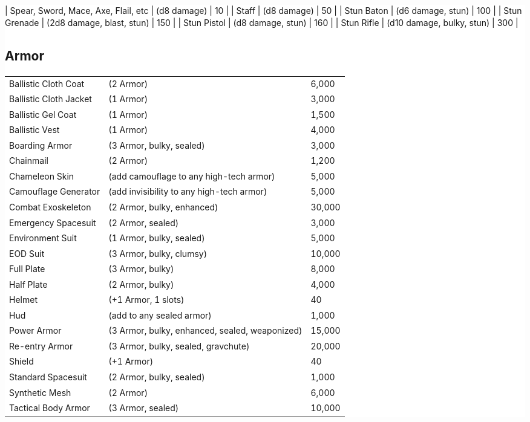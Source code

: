 | Spear, Sword, Mace, Axe, Flail, etc              | (d8 damage)                                        | 10    |
| Staff                                            | (d8 damage)                                        | 50    |
| Stun Baton                                       | (d6 damage, stun)                                  | 100   |
| Stun Grenade                                     | (2d8 damage, blast, stun)                          | 150   |
| Stun Pistol                                      | (d8 damage, stun)                                  | 160   |
| Stun Rifle                                       | (d10 damage, bulky, stun)                          | 300   |

## Armor

|                        |                                                |        |
| ---------------------- | ---------------------------------------------- | ------ |
| Ballistic Cloth Coat   | (2 Armor)                                      | 6,000  |
| Ballistic Cloth Jacket | (1 Armor)                                      | 3,000  |
| Ballistic Gel Coat     | (1 Armor)                                      | 1,500  |
| Ballistic Vest         | (1 Armor)                                      | 4,000  |
| Boarding Armor         | (3 Armor, bulky, sealed)                       | 3,000  |
| Chainmail              | (2 Armor)                                      | 1,200  |
| Chameleon Skin         | (add camouflage to any high-tech armor)        | 5,000  |
| Camouflage Generator   | (add invisibility to any high-tech armor)      | 5,000  |
| Combat Exoskeleton     | (2 Armor, bulky, enhanced)                     | 30,000 |
| Emergency Spacesuit    | (2 Armor, sealed)                              | 3,000  |
| Environment Suit       | (1 Armor, bulky, sealed)                       | 5,000  |
| EOD Suit               | (3 Armor, bulky, clumsy)                       | 10,000 |
| Full Plate             | (3 Armor, bulky)                               | 8,000  |
| Half Plate             | (2 Armor, bulky)                               | 4,000  |
| Helmet                 | (+1 Armor, 1 slots)                            | 40     |
| Hud                    | (add to any sealed armor)                      | 1,000  |
| Power Armor            | (3 Armor, bulky, enhanced, sealed, weaponized) | 15,000 |
| Re-entry Armor         | (3 Armor, bulky, sealed, gravchute)            | 20,000 |
| Shield                 | (+1 Armor)                                     | 40     |
| Standard Spacesuit     | (2 Armor, bulky, sealed)                       | 1,000  |
| Synthetic Mesh         | (2 Armor)                                      | 6,000  |
| Tactical Body Armor    | (3 Armor, sealed)                              | 10,000 |
